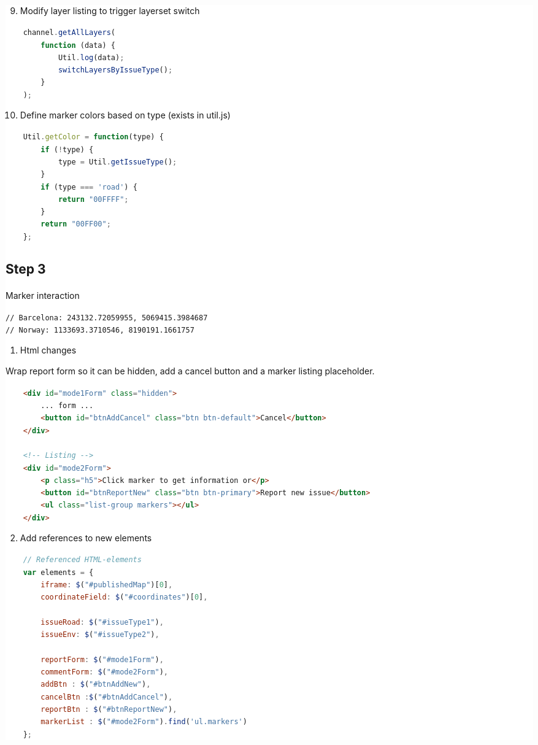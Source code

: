 9) Modify layer listing to trigger layerset switch

```javascript
    channel.getAllLayers(
        function (data) {
            Util.log(data);
            switchLayersByIssueType();
        }
    );
```

10) Define marker colors based on type (exists in util.js)

```javascript
    Util.getColor = function(type) {
        if (!type) {
            type = Util.getIssueType();
        }
        if (type === 'road') {
            return "00FFFF";
        }
        return "00FF00";
    };
```

## Step 3

Marker interaction

    // Barcelona: 243132.72059955, 5069415.3984687
    // Norway: 1133693.3710546, 8190191.1661757

1) Html changes

Wrap report form so it can be hidden, add a cancel button and a marker listing placeholder.

```html
    <div id="mode1Form" class="hidden">
    	... form ...
        <button id="btnAddCancel" class="btn btn-default">Cancel</button>
    </div>

    <!-- Listing -->
    <div id="mode2Form">
        <p class="h5">Click marker to get information or</p>
        <button id="btnReportNew" class="btn btn-primary">Report new issue</button>
        <ul class="list-group markers"></ul>
    </div>
```

2) Add references to new elements 

```javascript
    // Referenced HTML-elements
    var elements = {
        iframe: $("#publishedMap")[0],
        coordinateField: $("#coordinates")[0],

        issueRoad: $("#issueType1"),
        issueEnv: $("#issueType2"),

        reportForm: $("#mode1Form"),
        commentForm: $("#mode2Form"),
        addBtn : $("#btnAddNew"),
        cancelBtn :$("#btnAddCancel"),
        reportBtn : $("#btnReportNew"),
        markerList : $("#mode2Form").find('ul.markers')
    };
```